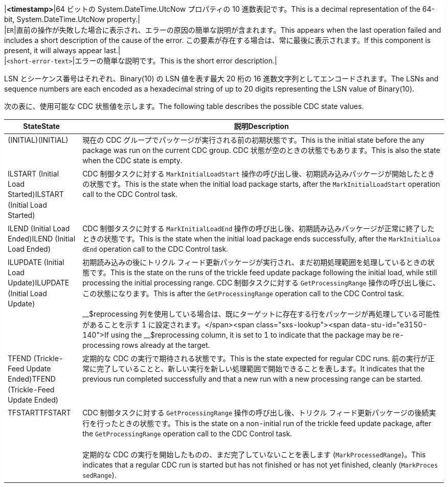 |**\<timestamp>**|<span data-ttu-id="e3150-122">64 ビットの System.DateTime.UtcNow プロパティの 10 進数表記です。</span><span class="sxs-lookup"><span data-stu-id="e3150-122">This is a decimal representation of the 64-bit, System.DateTime.UtcNow property.</span></span>|  
|`ER`|<span data-ttu-id="e3150-123">直前の操作が失敗した場合に表示され、エラーの原因の簡単な説明が含まれます。</span><span class="sxs-lookup"><span data-stu-id="e3150-123">This appears when the last operation failed and includes a short description of the cause of the error.</span></span> <span data-ttu-id="e3150-124">この要素が存在する場合は、常に最後に表示されます。</span><span class="sxs-lookup"><span data-stu-id="e3150-124">If this component is present, it will always appear last.</span></span>|  
|`<short-error-text>`|<span data-ttu-id="e3150-125">エラーの簡単な説明です。</span><span class="sxs-lookup"><span data-stu-id="e3150-125">This is the short error description.</span></span>|  
  
 <span data-ttu-id="e3150-126">LSN とシーケンス番号はそれぞれ、Binary(10) の LSN 値を表す最大 20 桁の 16 進数文字列としてエンコードされます。</span><span class="sxs-lookup"><span data-stu-id="e3150-126">The LSNs and sequence numbers are each encoded as a hexadecimal string of up to 20 digits representing the LSN value of Binary(10).</span></span>  
  
 <span data-ttu-id="e3150-127">次の表に、使用可能な CDC 状態値を示します。</span><span class="sxs-lookup"><span data-stu-id="e3150-127">The following table describes the possible CDC state values.</span></span>  
  
|<span data-ttu-id="e3150-128">State</span><span class="sxs-lookup"><span data-stu-id="e3150-128">State</span></span>|<span data-ttu-id="e3150-129">説明</span><span class="sxs-lookup"><span data-stu-id="e3150-129">Description</span></span>|  
|-----------|-----------------|  
|<span data-ttu-id="e3150-130">(INITIAL)</span><span class="sxs-lookup"><span data-stu-id="e3150-130">(INITIAL)</span></span>|<span data-ttu-id="e3150-131">現在の CDC グループでパッケージが実行される前の初期状態です。</span><span class="sxs-lookup"><span data-stu-id="e3150-131">This is the initial state before the any package was run on the current CDC group.</span></span> <span data-ttu-id="e3150-132">CDC 状態が空のときの状態でもあります。</span><span class="sxs-lookup"><span data-stu-id="e3150-132">This is also the state when the CDC state is empty.</span></span>|  
|<span data-ttu-id="e3150-133">ILSTART (Initial Load Started)</span><span class="sxs-lookup"><span data-stu-id="e3150-133">ILSTART (Initial Load Started)</span></span>|<span data-ttu-id="e3150-134">CDC 制御タスクに対する `MarkInitialLoadStart` 操作の呼び出し後、初期読み込みパッケージが開始したときの状態です。</span><span class="sxs-lookup"><span data-stu-id="e3150-134">This is the state when the initial load package starts, after the `MarkInitialLoadStart` operation call to the CDC Control task.</span></span>|  
|<span data-ttu-id="e3150-135">ILEND (Initial Load Ended)</span><span class="sxs-lookup"><span data-stu-id="e3150-135">ILEND (Initial Load Ended)</span></span>|<span data-ttu-id="e3150-136">CDC 制御タスクに対する `MarkInitialLoadEnd` 操作の呼び出し後、初期読み込みパッケージが正常に終了したときの状態です。</span><span class="sxs-lookup"><span data-stu-id="e3150-136">This is the state when the initial load package ends successfully, after the `MarkInitialLoadEnd` operation call to the CDC Control task.</span></span>|  
|<span data-ttu-id="e3150-137">ILUPDATE (Initial Load Update)</span><span class="sxs-lookup"><span data-stu-id="e3150-137">ILUPDATE (Initial Load Update)</span></span>|<span data-ttu-id="e3150-138">初期読み込みの後にトリクル フィード更新パッケージが実行され、まだ初期処理範囲を処理しているときの状態です。</span><span class="sxs-lookup"><span data-stu-id="e3150-138">This is the state on the runs of the trickle feed update package following the initial load, while still processing the initial processing range.</span></span> <span data-ttu-id="e3150-139">CDC 制御タスクに対する `GetProcessingRange` 操作の呼び出し後に、この状態になります。</span><span class="sxs-lookup"><span data-stu-id="e3150-139">This is after the `GetProcessingRange` operation call to the CDC Control task.</span></span><br /><br /> <span data-ttu-id="e3150-140">__$reprocessing 列を使用している場合は、既にターゲットに存在する行をパッケージが再処理している可能性があることを示す 1 に設定されます。</span><span class="sxs-lookup"><span data-stu-id="e3150-140">If using the __$reprocessing column, it is set to 1 to indicate that the package may be re-processing rows already at the target.</span></span>|  
|<span data-ttu-id="e3150-141">TFEND (Trickle-Feed Update Ended)</span><span class="sxs-lookup"><span data-stu-id="e3150-141">TFEND (Trickle-Feed Update Ended)</span></span>|<span data-ttu-id="e3150-142">定期的な CDC の実行で期待される状態です。</span><span class="sxs-lookup"><span data-stu-id="e3150-142">This is the state expected for regular CDC runs.</span></span> <span data-ttu-id="e3150-143">前の実行が正常に完了していることと、新しい実行を新しい処理範囲で開始できることを表します。</span><span class="sxs-lookup"><span data-stu-id="e3150-143">It indicates that the previous run completed successfully and that a new run with a new processing range can be started.</span></span>|  
|<span data-ttu-id="e3150-144">TFSTART</span><span class="sxs-lookup"><span data-stu-id="e3150-144">TFSTART</span></span>|<span data-ttu-id="e3150-145">CDC 制御タスクに対する `GetProcessingRange` 操作の呼び出し後、トリクル フィード更新パッケージの後続実行を行ったときの状態です。</span><span class="sxs-lookup"><span data-stu-id="e3150-145">This is the state on a non-initial run of the trickle feed update package, after the `GetProcessingRange` operation call to the CDC Control task.</span></span><br /><br /> <span data-ttu-id="e3150-146">定期的な CDC の実行を開始したものの、まだ完了していないことを表します (`MarkProcessedRange`)。</span><span class="sxs-lookup"><span data-stu-id="e3150-146">This indicates that a regular CDC run is started but has not finished or has not yet finished, cleanly (`MarkProcessedRange`).</span></span>|  